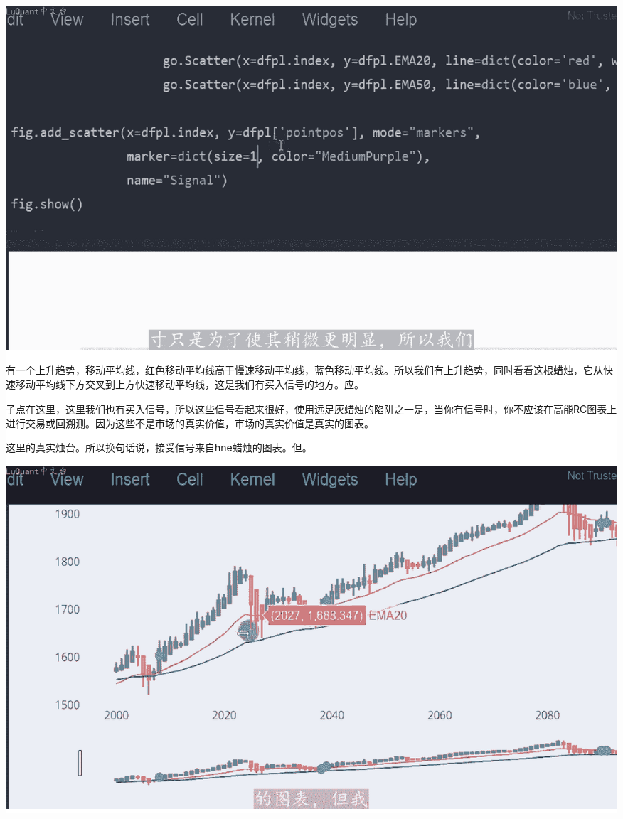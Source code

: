 ![](img/17efe053a0890aea45300f9584bd590b_13.png)

有一个上升趋势，移动平均线，红色移动平均线高于慢速移动平均线，蓝色移动平均线。所以我们有上升趋势，同时看看这根蜡烛，它从快速移动平均线下方交叉到上方快速移动平均线，这是我们有买入信号的地方。应。

子点在这里，这里我们也有买入信号，所以这些信号看起来很好，使用远足灰蜡烛的陷阱之一是，当你有信号时，你不应该在高能RC图表上进行交易或回溯测。因为这些不是市场的真实价值，市场的真实价值是真实的图表。

这里的真实烛台。所以换句话说，接受信号来自hne蜡烛的图表。但。

![](img/17efe053a0890aea45300f9584bd590b_15.png)
